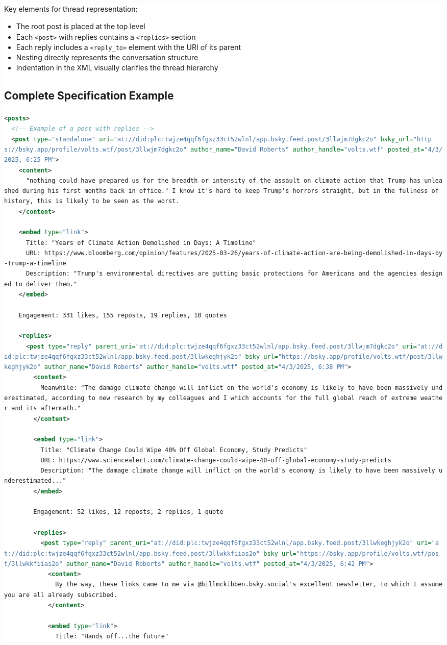 Key elements for thread representation:
- The root post is placed at the top level
- Each `<post>` with replies contains a `<replies>` section
- Each reply includes a `<reply_to>` element with the URI of its parent
- Nesting directly represents the conversation structure
- Indentation in the XML visually clarifies the thread hierarchy

## Complete Specification Example

```xml
<posts>
  <!-- Example of a post with replies -->
  <post type="standalone" uri="at://did:plc:twjze4qqf6fgxz33ct52wlnl/app.bsky.feed.post/3llwjm7dgkc2o" bsky_url="https://bsky.app/profile/volts.wtf/post/3llwjm7dgkc2o" author_name="David Roberts" author_handle="volts.wtf" posted_at="4/3/2025, 6:25 PM">
    <content>
      "nothing could have prepared us for the breadth or intensity of the assault on climate action that Trump has unleashed during his first months back in office." I know it's hard to keep Trump's horrors straight, but in the fullness of history, this is likely to be seen as the worst.
    </content>
    
    <embed type="link">
      Title: "Years of Climate Action Demolished in Days: A Timeline"
      URL: https://www.bloomberg.com/opinion/features/2025-03-26/years-of-climate-action-are-being-demolished-in-days-by-trump-a-timeline
      Description: "Trump's environmental directives are gutting basic protections for Americans and the agencies designed to deliver them."
    </embed>
    
    Engagement: 331 likes, 155 reposts, 19 replies, 10 quotes
    
    <replies>
      <post type="reply" parent_uri="at://did:plc:twjze4qqf6fgxz33ct52wlnl/app.bsky.feed.post/3llwjm7dgkc2o" uri="at://did:plc:twjze4qqf6fgxz33ct52wlnl/app.bsky.feed.post/3llwkeghjyk2o" bsky_url="https://bsky.app/profile/volts.wtf/post/3llwkeghjyk2o" author_name="David Roberts" author_handle="volts.wtf" posted_at="4/3/2025, 6:38 PM">
        <content>
          Meanwhile: "The damage climate change will inflict on the world's economy is likely to have been massively underestimated, according to new research by my colleagues and I which accounts for the full global reach of extreme weather and its aftermath."
        </content>
        
        <embed type="link">
          Title: "Climate Change Could Wipe 40% Off Global Economy, Study Predicts"
          URL: https://www.sciencealert.com/climate-change-could-wipe-40-off-global-economy-study-predicts
          Description: "The damage climate change will inflict on the world's economy is likely to have been massively underestimated..."
        </embed>
        
        Engagement: 52 likes, 12 reposts, 2 replies, 1 quote
        
        <replies>
          <post type="reply" parent_uri="at://did:plc:twjze4qqf6fgxz33ct52wlnl/app.bsky.feed.post/3llwkeghjyk2o" uri="at://did:plc:twjze4qqf6fgxz33ct52wlnl/app.bsky.feed.post/3llwkkfiias2o" bsky_url="https://bsky.app/profile/volts.wtf/post/3llwkkfiias2o" author_name="David Roberts" author_handle="volts.wtf" posted_at="4/3/2025, 6:42 PM">
            <content>
              By the way, these links came to me via @billmckibben.bsky.social's excellent newsletter, to which I assume you are all already subscribed.
            </content>
            
            <embed type="link">
              Title: "Hands off...the future"
```